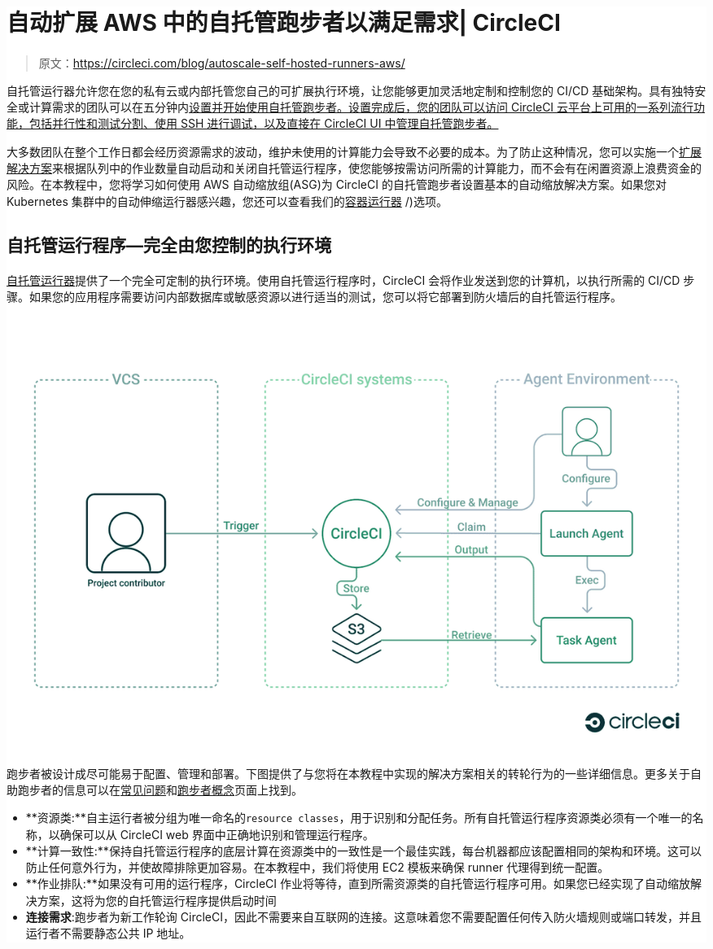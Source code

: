 # 自动扩展 AWS 中的自托管跑步者以满足需求| CircleCI

> 原文：<https://circleci.com/blog/autoscale-self-hosted-runners-aws/>

自托管运行器允许您在您的私有云或内部托管您自己的可扩展执行环境，让您能够更加灵活地定制和控制您的 CI/CD 基础架构。具有独特安全或计算需求的团队可以在五分钟内[设置并开始使用自托管跑步者。设置完成后，您的团队可以访问 CircleCI 云平台上可用的一系列流行功能，包括并行性和测试分割、使用 SSH 进行调试，以及直接在 CircleCI UI 中管理自托管跑步者。](https://circleci.com/blog/install-runner-in-five-minutes/)

大多数团队在整个工作日都会经历资源需求的波动，维护未使用的计算能力会导致不必要的成本。为了防止这种情况，您可以实施一个[扩展解决方案](https://circleci.com/docs/runner-scaling/)来根据队列中的作业数量自动启动和关闭自托管运行程序，使您能够按需访问所需的计算能力，而不会有在闲置资源上浪费资金的风险。在本教程中，您将学习如何使用 AWS 自动缩放组(ASG)为 CircleCI 的自托管跑步者设置基本的自动缩放解决方案。如果您对 Kubernetes 集群中的自动伸缩运行器感兴趣，您还可以查看我们的[容器运行器](https://circleci.com/docs/container-runner) /)选项。

## 自托管运行程序—完全由您控制的执行环境

[自托管运行器](https://circleci.com/docs/runner-overview/)提供了一个完全可定制的执行环境。使用自托管运行程序时，CircleCI 会将作业发送到您的计算机，以执行所需的 CI/CD 步骤。如果您的应用程序需要访问内部数据库或敏感资源以进行适当的测试，您可以将它部署到防火墙后的自托管运行程序。

![Self-hosted runners diagram](img/4a880854f0c7109a47c0e96a008786fc.png)

跑步者被设计成尽可能易于配置、管理和部署。下图提供了与您将在本教程中实现的解决方案相关的转轮行为的一些详细信息。更多关于自助跑步者的信息可以在[常见问题](https://circleci.com/docs/runner-faqs/)和[跑步者概念](https://circleci.com/docs/runner-concepts/)页面上找到。

*   **资源类:**自主运行者被分组为唯一命名的`resource classes`，用于识别和分配任务。所有自托管运行程序资源类必须有一个唯一的名称，以确保可以从 CircleCI web 界面中正确地识别和管理运行程序。
*   **计算一致性:**保持自托管运行程序的底层计算在资源类中的一致性是一个最佳实践，每台机器都应该配置相同的架构和环境。这可以防止任何意外行为，并使故障排除更加容易。在本教程中，我们将使用 EC2 模板来确保 runner 代理得到统一配置。
*   **作业排队:**如果没有可用的运行程序，CircleCI 作业将等待，直到所需资源类的自托管运行程序可用。如果您已经实现了自动缩放解决方案，这将为您的自托管运行程序提供启动时间
*   **连接需求**:跑步者为新工作轮询 CircleCI，因此不需要来自互联网的连接。这意味着您不需要配置任何传入防火墙规则或端口转发，并且运行者不需要静态公共 IP 地址。
